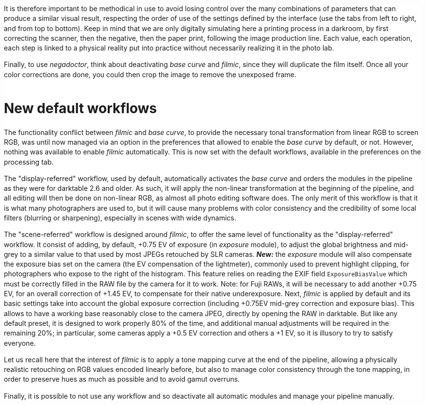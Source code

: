 It is therefore important to be methodical in use to avoid losing control over the many combinations of parameters that can produce a similar visual result, respecting the order of use of the settings defined by the interface (use the tabs from left to right, and from top to bottom). Keep in mind that we are only digitally simulating here a printing process in a darkroom, by first correcting the scanner, then the negative, then the paper print, following the image production line. Each value, each operation, each step is linked to a physical reality put into practice without necessarily realizing it in the photo lab.

Finally, to use _negadoctor_, think about deactivating _base curve_ and _filmic_, since they will duplicate the film itself. Once all your color corrections are done, you could then crop the image to remove the unexposed frame.

# New default workflows

The functionality conflict between _filmic_ and _base curve_, to provide the necessary tonal transformation from linear RGB to screen RGB, was until now managed via an option in the preferences that allowed to enable the _base curve_ by default, or not. However, nothing was available to enable _filmic_ automatically. This is now set with the default workflows, available in the preferences on the processing tab.

The "display-referred" workflow, used by default, automatically activates the _base curve_ and orders the modules in the pipeline as they were for darktable 2.6 and older. As such, it will apply the non-linear transformation at the beginning of the pipeline, and all editing will then be done on non-linear RGB, as almost all photo editing software does. The only merit of this workflow is that it is what many photographers are used to, but it will cause many problems with color consistency and the credibility of some local filters (blurring or sharpening), especially in scenes with wide dynamics.

The "scene-referred" workflow is designed around _filmic_, to offer the same level of functionality as the "display-referred" workflow. It consist of adding, by default, +0.75 EV of exposure (in _exposure_ module), to adjust the global brightness and mid-grey to a similar value to that used by most JPEGs retouched by SLR cameras.
**_New:_** the _exposure_ module will also compensate the exposure bias set on the camera (the EV compensation of the lightmeter), commonly used to prevent highlight clipping, for photographers who expose to the right of the histogram. This feature relies on reading the EXIF field `ExposureBiasValue` which must be correctly filled in the RAW file by the camera for it to work. Note: for Fuji RAWs, it will be necessary to add another +0.75 EV, for an overall correction of +1.45 EV, to compensate for their native underexposure.
Next, _filmic_ is applied by default and its basic settings take into account the global exposure correction (including +0.75EV mid-grey correction and exposure bias). This allows to have a working base reasonably close to the camera JPEG, directly by opening the RAW in darktable. But like any default preset, it is designed to work properly 80% of the time, and additional manual adjustments will be required in the remaining 20%; in particular, some cameras apply a +0.5 EV correction and others a +1 EV, so it is illusory to try to satisfy everyone.

Let us recall here that the interest of _filmic_ is to apply a tone mapping curve at the end of the pipeline, allowing a physically realistic retouching on RGB values encoded linearly before, but also to manage color consistency through the tone mapping, in order to preserve hues as much as possible and to avoid gamut overruns.

Finally, it is possible to not use any workflow and so deactivate all automatic modules and manage your pipeline manually.
